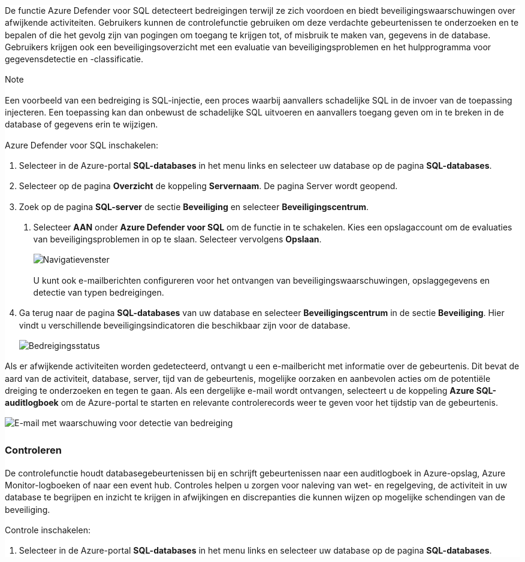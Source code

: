 De functie Azure Defender voor SQL detecteert bedreigingen terwijl ze zich voordoen en biedt beveiligingswaarschuwingen over afwijkende activiteiten. Gebruikers kunnen de controlefunctie gebruiken om deze verdachte gebeurtenissen te onderzoeken en te bepalen of die het gevolg zijn van pogingen om toegang te krijgen tot, of misbruik te maken van, gegevens in de database. Gebruikers krijgen ook een beveiligingsoverzicht met een evaluatie van beveiligingsproblemen en het hulpprogramma voor gegevensdetectie en -classificatie.

> [!NOTE]
> Een voorbeeld van een bedreiging is SQL-injectie, een proces waarbij aanvallers schadelijke SQL in de invoer van de toepassing injecteren. Een toepassing kan dan onbewust de schadelijke SQL uitvoeren en aanvallers toegang geven om in te breken in de database of gegevens erin te wijzigen.

Azure Defender voor SQL inschakelen:

1. Selecteer in de Azure-portal **SQL-databases** in het menu links en selecteer uw database op de pagina **SQL-databases**.

1. Selecteer op de pagina **Overzicht** de koppeling **Servernaam**. De pagina Server wordt geopend.

1. Zoek op de pagina **SQL-server** de sectie **Beveiliging** en selecteer **Beveiligingscentrum**.

   1. Selecteer **AAN** onder **Azure Defender voor SQL** om de functie in te schakelen. Kies een opslagaccount om de evaluaties van beveiligingsproblemen in op te slaan. Selecteer vervolgens **Opslaan**.

      ![Navigatievenster](./media/secure-database-tutorial/threat-settings.png)

      U kunt ook e-mailberichten configureren voor het ontvangen van beveiligingswaarschuwingen, opslaggegevens en detectie van typen bedreigingen.

1. Ga terug naar de pagina **SQL-databases** van uw database en selecteer **Beveiligingscentrum** in de sectie **Beveiliging**. Hier vindt u verschillende beveiligingsindicatoren die beschikbaar zijn voor de database.

    ![Bedreigingsstatus](./media/secure-database-tutorial/threat-status.png)

Als er afwijkende activiteiten worden gedetecteerd, ontvangt u een e-mailbericht met informatie over de gebeurtenis. Dit bevat de aard van de activiteit, database, server, tijd van de gebeurtenis, mogelijke oorzaken en aanbevolen acties om de potentiële dreiging te onderzoeken en tegen te gaan. Als een dergelijke e-mail wordt ontvangen, selecteert u de koppeling **Azure SQL-auditlogboek** om de Azure-portal te starten en relevante controlerecords weer te geven voor het tijdstip van de gebeurtenis.

   ![E-mail met waarschuwing voor detectie van bedreiging](./media/secure-database-tutorial/threat-email.png)

### <a name="auditing"></a>Controleren

De controlefunctie houdt databasegebeurtenissen bij en schrijft gebeurtenissen naar een auditlogboek in Azure-opslag, Azure Monitor-logboeken of naar een event hub. Controles helpen u zorgen voor naleving van wet- en regelgeving, de activiteit in uw database te begrijpen en inzicht te krijgen in afwijkingen en discrepanties die kunnen wijzen op mogelijke schendingen van de beveiliging.

Controle inschakelen:

1. Selecteer in de Azure-portal **SQL-databases** in het menu links en selecteer uw database op de pagina **SQL-databases**.
